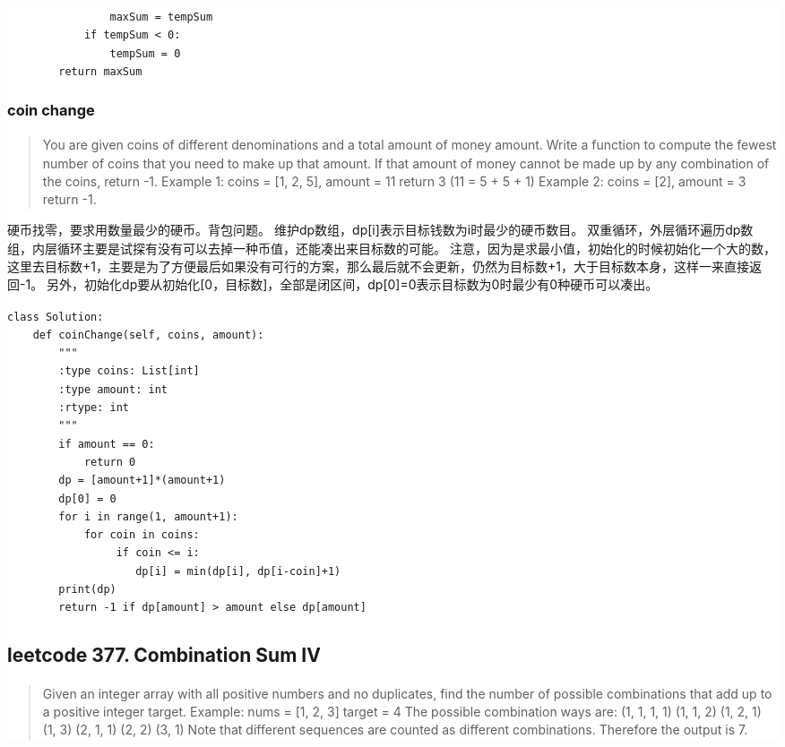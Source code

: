 ```
                maxSum = tempSum
            if tempSum < 0:
                tempSum = 0
        return maxSum
```


        



### coin change
> You are given coins of different denominations and a total amount of money amount. Write a function to compute the fewest number of coins that you need to make up that amount. If that amount of money cannot be made up by any combination of the coins, return -1.
Example 1:
coins = [1, 2, 5], amount = 11
return 3 (11 = 5 + 5 + 1)
Example 2:
coins = [2], amount = 3
return -1.

硬币找零，要求用数量最少的硬币。背包问题。
维护dp数组，dp[i]表示目标钱数为i时最少的硬币数目。
双重循环，外层循环遍历dp数组，内层循环主要是试探有没有可以去掉一种币值，还能凑出来目标数的可能。
注意，因为是求最小值，初始化的时候初始化一个大的数，这里去目标数+1，主要是为了方便最后如果没有可行的方案，那么最后就不会更新，仍然为目标数+1，大于目标数本身，这样一来直接返回-1。
另外，初始化dp要从初始化[0，目标数]，全部是闭区间，dp[0]=0表示目标数为0时最少有0种硬币可以凑出。

```
class Solution:
    def coinChange(self, coins, amount):
        """
        :type coins: List[int]
        :type amount: int
        :rtype: int
        """
        if amount == 0:
            return 0
        dp = [amount+1]*(amount+1)
        dp[0] = 0
        for i in range(1, amount+1):
            for coin in coins:
                 if coin <= i:
                    dp[i] = min(dp[i], dp[i-coin]+1)
        print(dp)
        return -1 if dp[amount] > amount else dp[amount]
```


## leetcode 377. Combination Sum IV ##

> Given an integer array with all positive numbers and no duplicates, find the number of possible combinations that add up to a positive integer target.
Example:
nums = [1, 2, 3]
target = 4
The possible combination ways are:
(1, 1, 1, 1)
(1, 1, 2)
(1, 2, 1)
(1, 3)
(2, 1, 1)
(2, 2)
(3, 1)
Note that different sequences are counted as different combinations.
Therefore the output is 7.
